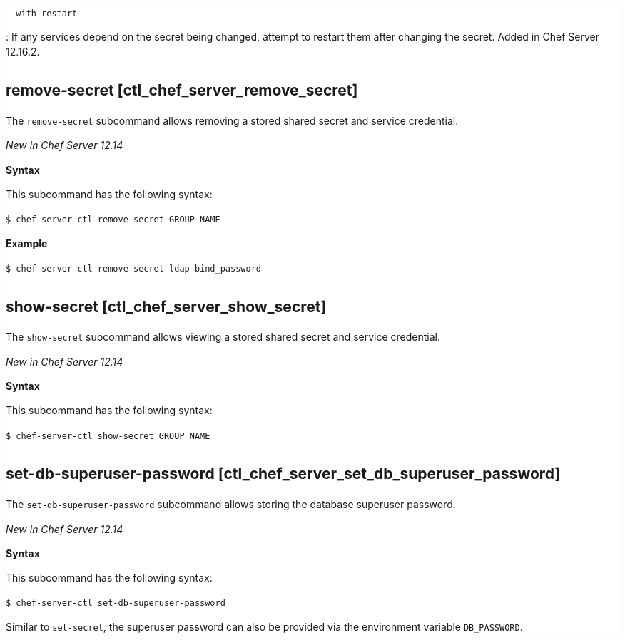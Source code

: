 `--with-restart`

:   If any services depend on the secret being changed, attempt to
    restart them after changing the secret. Added in Chef Server
    12.16.2.

remove-secret [ctl_chef_server_remove_secret]
-------------

The `remove-secret` subcommand allows removing a stored shared secret
and service credential.

*New in Chef Server 12.14*

**Syntax**

This subcommand has the following syntax:

``` bash
$ chef-server-ctl remove-secret GROUP NAME
```

**Example**

``` bash
$ chef-server-ctl remove-secret ldap bind_password
```

show-secret [ctl_chef_server_show_secret]
-----------

The `show-secret` subcommand allows viewing a stored shared secret and
service credential.

*New in Chef Server 12.14*

**Syntax**

This subcommand has the following syntax:

``` bash
$ chef-server-ctl show-secret GROUP NAME
```

set-db-superuser-password [ctl_chef_server_set_db_superuser_password]
-------------------------

The `set-db-superuser-password` subcommand allows storing the database
superuser password.

*New in Chef Server 12.14*

**Syntax**

This subcommand has the following syntax:

``` bash
$ chef-server-ctl set-db-superuser-password
```

Similar to `set-secret`, the superuser password can also be provided via
the environment variable `DB_PASSWORD`.
